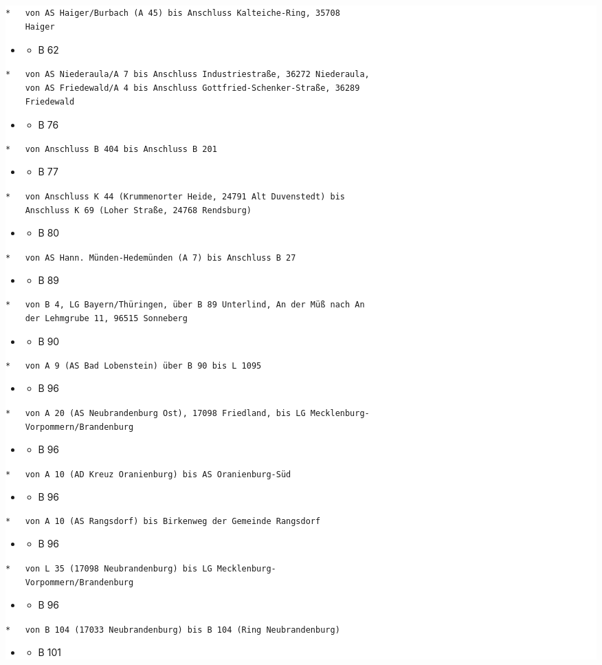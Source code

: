     *   von AS Haiger/Burbach (A 45) bis Anschluss Kalteiche-Ring, 35708
        Haiger


*    *   B 62

    *   von AS Niederaula/A 7 bis Anschluss Industriestraße, 36272 Niederaula,
        von AS Friedewald/A 4 bis Anschluss Gottfried-Schenker-Straße, 36289
        Friedewald


*    *   B 76

    *   von Anschluss B 404 bis Anschluss B 201


*    *   B 77

    *   von Anschluss K 44 (Krummenorter Heide, 24791 Alt Duvenstedt) bis
        Anschluss K 69 (Loher Straße, 24768 Rendsburg)


*    *   B 80

    *   von AS Hann. Münden-Hedemünden (A 7) bis Anschluss B 27


*    *   B 89

    *   von B 4, LG Bayern/Thüringen, über B 89 Unterlind, An der Müß nach An
        der Lehmgrube 11, 96515 Sonneberg


*    *   B 90

    *   von A 9 (AS Bad Lobenstein) über B 90 bis L 1095


*    *   B 96

    *   von A 20 (AS Neubrandenburg Ost), 17098 Friedland, bis LG Mecklenburg-
        Vorpommern/Brandenburg


*    *   B 96

    *   von A 10 (AD Kreuz Oranienburg) bis AS Oranienburg-Süd


*    *   B 96

    *   von A 10 (AS Rangsdorf) bis Birkenweg der Gemeinde Rangsdorf


*    *   B 96

    *   von L 35 (17098 Neubrandenburg) bis LG Mecklenburg-
        Vorpommern/Brandenburg


*    *   B 96

    *   von B 104 (17033 Neubrandenburg) bis B 104 (Ring Neubrandenburg)


*    *   B 101
